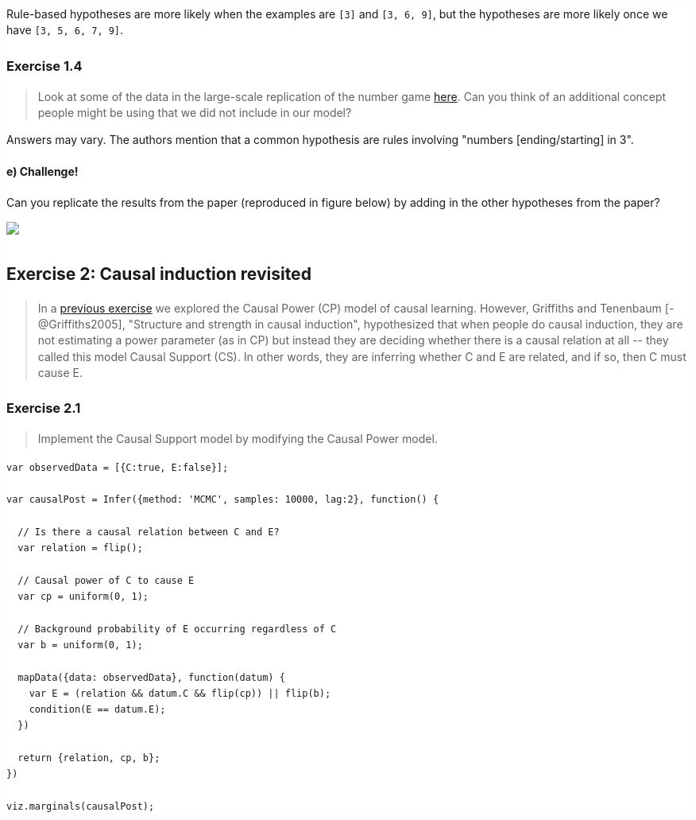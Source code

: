 Rule-based hypotheses are more likely when the examples are `[3]` and `[3, 6, 9]`, but the hypotheses are more likely
once we have `[3, 5, 6, 7, 9]`.

### Exercise 1.4

> Look at some of the data in the large-scale replication of the number game [here](https://openpsychologydata.metajnl.com/articles/10.5334/jopd.19/).
>Can you think of an additional concept people might be using that we did not include in our model?

Answers may vary. The authors mention that a common hypothesis are rules involving "numbers [ending/starting] in 3".

#### e) Challenge!

Can you replicate the results from the paper (reproduced in figure below) by adding in the other hypotheses from the paper?

<img src="{{site.base}}/assets/img/tenenbaum_number_game.png" width="600"/>


## Exercise 2: Causal induction revisited

> In a [previous exercise](learning-as-conditional-inference.html) we explored the Causal Power (CP) model of causal learning.
> However, Griffiths and Tenenbaum [-@Griffiths2005], "Structure and strength in causal induction", hypothesized that when people do causal induction, they are not estimating a power parameter (as in CP) but instead they are deciding whether there is a causal relation at all -- they called this model Causal Support (CS).
> In other words, they are inferring whether C and E are related, and if so, then C must cause E.

### Exercise 2.1

> Implement the Causal Support model by modifying the Causal Power model.

~~~~
var observedData = [{C:true, E:false}];

var causalPost = Infer({method: 'MCMC', samples: 10000, lag:2}, function() {

  // Is there a causal relation between C and E?
  var relation = flip();

  // Causal power of C to cause E
  var cp = uniform(0, 1);

  // Background probability of E occurring regardless of C
  var b = uniform(0, 1);

  mapData({data: observedData}, function(datum) {
    var E = (relation && datum.C && flip(cp)) || flip(b);
    condition(E == datum.E);
  })

  return {relation, cp, b};
})

viz.marginals(causalPost);
~~~~
